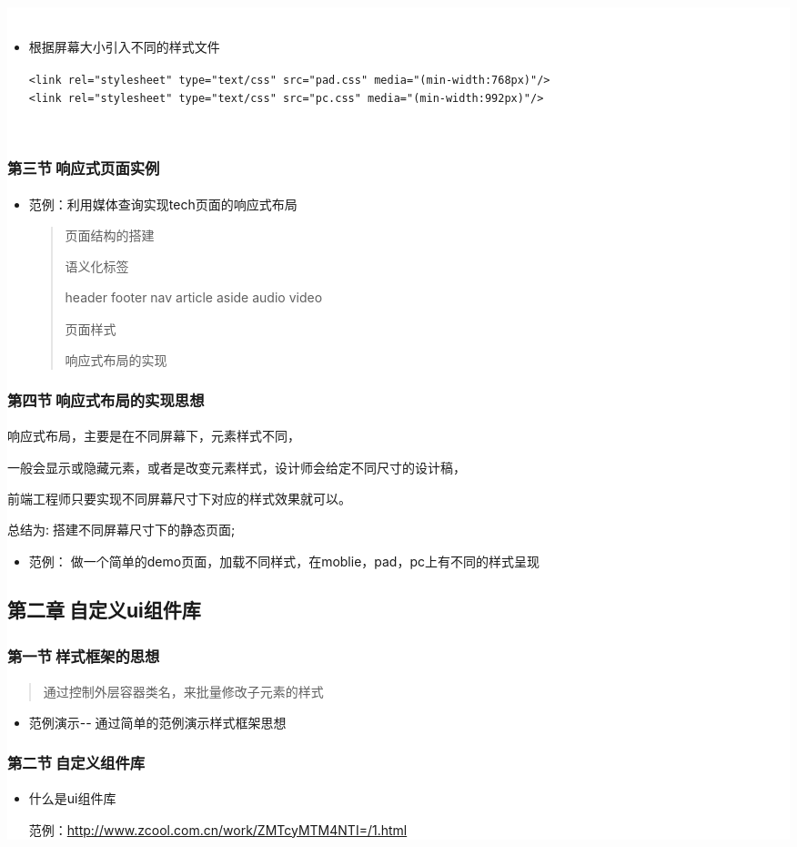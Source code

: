   ​

* 根据屏幕大小引入不同的样式文件

  ```
  <link rel="stylesheet" type="text/css" src="pad.css" media="(min-width:768px)"/>
  <link rel="stylesheet" type="text/css" src="pc.css" media="(min-width:992px)"/>
  ```

  ​

### 第三节 响应式页面实例

* 范例：利用媒体查询实现tech页面的响应式布局

  > 页面结构的搭建
  >
  > 语义化标签
  >
  > header  footer   nav  article   aside   audio  video
  >
  > 页面样式
  >
  > 响应式布局的实现




### 第四节  响应式布局的实现思想

   响应式布局，主要是在不同屏幕下，元素样式不同，

   一般会显示或隐藏元素，或者是改变元素样式，设计师会给定不同尺寸的设计稿，

  前端工程师只要实现不同屏幕尺寸下对应的样式效果就可以。

   总结为: 搭建不同屏幕尺寸下的静态页面; 

* 范例： 做一个简单的demo页面，加载不同样式，在moblie，pad，pc上有不同的样式呈现




## 第二章 自定义ui组件库



### 第一节 样式框架的思想

> 通过控制外层容器类名，来批量修改子元素的样式

* 范例演示-- 通过简单的范例演示样式框架思想





### 第二节  自定义组件库

* 什么是ui组件库

  范例：http://www.zcool.com.cn/work/ZMTcyMTM4NTI=/1.html 
